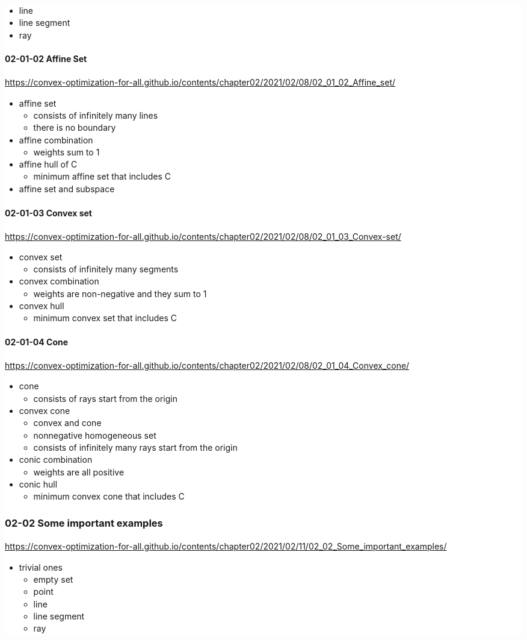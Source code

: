 - line
- line segment
- ray

#### 02-01-02 Affine Set

https://convex-optimization-for-all.github.io/contents/chapter02/2021/02/08/02_01_02_Affine_set/

- affine set
  - consists of infinitely many lines
  - there is no boundary
- affine combination
  - weights sum to 1
- affine hull of C
  - minimum affine set that includes C
- affine set and subspace

#### 02-01-03 Convex set

https://convex-optimization-for-all.github.io/contents/chapter02/2021/02/08/02_01_03_Convex-set/

- convex set
  - consists of infinitely many segments
- convex combination
  - weights are non-negative and they sum to 1
- convex hull
  - minimum convex set that includes C

#### 02-01-04 Cone

https://convex-optimization-for-all.github.io/contents/chapter02/2021/02/08/02_01_04_Convex_cone/

- cone
  - consists of rays start from the origin
- convex cone
  - convex and cone
  - nonnegative homogeneous set
  - consists of infinitely many rays start from the origin
- conic combination
  - weights are all positive
- conic hull
  - minimum convex cone that includes C

### 02-02 Some important examples

https://convex-optimization-for-all.github.io/contents/chapter02/2021/02/11/02_02_Some_important_examples/

- trivial ones
  - empty set
  - point
  - line
  - line segment
  - ray
